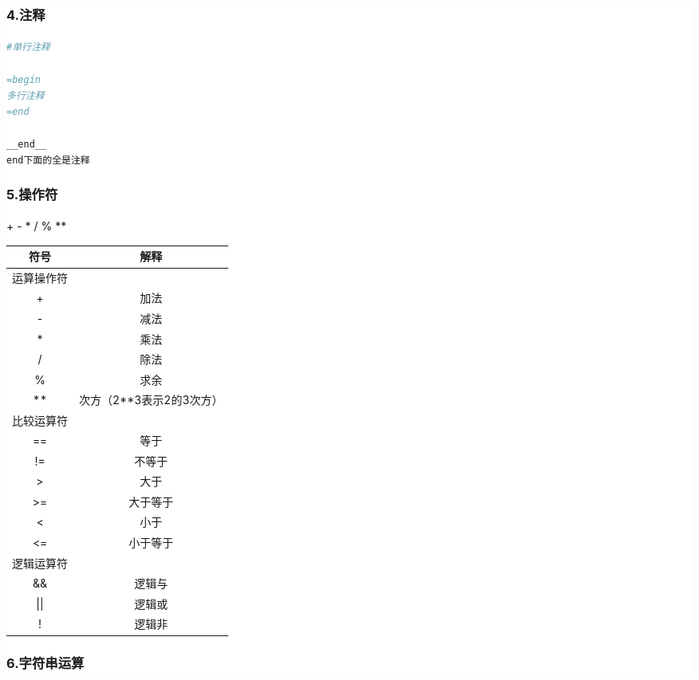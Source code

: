 ### 4.注释

~~~ruby
#单行注释

=begin
多行注释
=end

__end__
end下面的全是注释
~~~

### 5.操作符

\+     \-       *       /       %       \*\*  

|    符号    |           解释           |
| :--------: | :----------------------: |
| 运算操作符 |                          |
|     +      |           加法           |
|     -      |           减法           |
|     *      |           乘法           |
|     /      |           除法           |
|     %      |           求余           |
|     **     | 次方（2**3表示2的3次方） |
| 比较运算符 |                          |
|     ==     |           等于           |
|     !=     |          不等于          |
|     >      |           大于           |
|    \>=     |         大于等于         |
|     <      |           小于           |
|     <=     |         小于等于         |
| 逻辑运算符 |                          |
|     &&     |          逻辑与          |
|    \|\|    |          逻辑或          |
|     !      |          逻辑非          |

### 6.字符串运算
